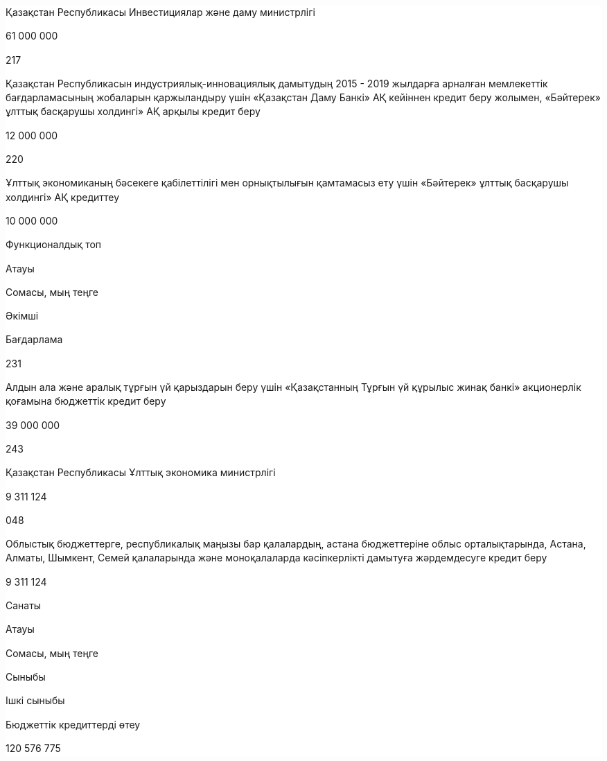 Қазақстан Республикасы Инвестициялар және даму министрлігі

61 000 000

217

Қазақстан Республикасын индустриялық-инновациялық дамытудың 2015 - 2019 жылдарға арналған мемлекеттік бағдарламасының жобаларын қаржыландыру үшін «Қазақстан Даму Банкі» АҚ кейіннен кредит беру жолымен, «Бәйтерек» ұлттық басқарушы холдингі» АҚ арқылы кредит беру

12 000 000

220

Ұлттық экономиканың бәсекеге қабілеттілігі мен орнықтылығын қамтамасыз ету үшін «Бәйтерек» ұлттық басқарушы холдингі» АҚ кредиттеу

10 000 000

Функционалдық топ

Атауы

Cомасы, мың теңге

Әкімші

Бағдарлама

231

Алдын ала және аралық тұрғын үй қарыздарын беру үшін «Қазақстанның Тұрғын үй құрылыс жинақ банкі» акционерлік қоғамына бюджеттік кредит беру

39 000 000

243

Қазақстан Республикасы Ұлттық экономика министрлігі

9 311 124

048

Облыстық бюджеттерге, республикалық маңызы бар қалалардың, астана бюджеттерiне облыс орталықтарында, Астана, Алматы, Шымкент, Семей қалаларында және моноқалаларда кәсіпкерлікті дамытуға жәрдемдесуге кредит беру

9 311 124

Санаты

Атауы

Cомасы, мың теңге

Сыныбы

Iшкi сыныбы

Бюджеттік кредиттерді өтеу

120 576 775
